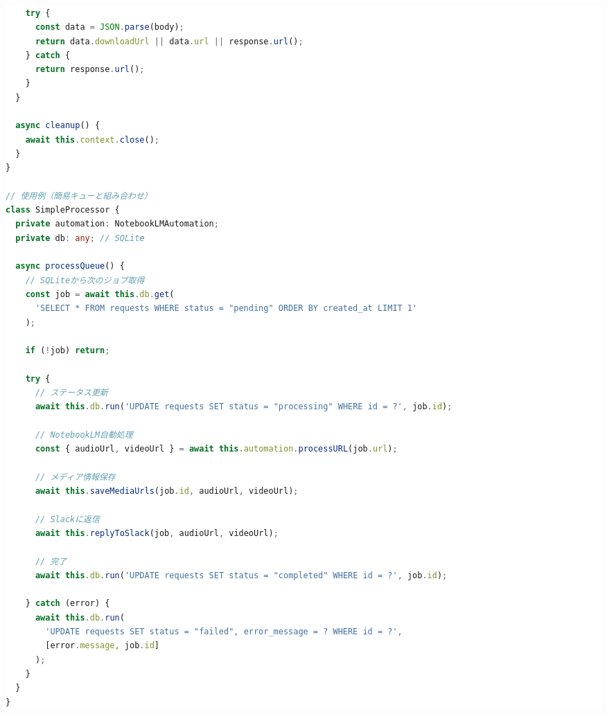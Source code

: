 ```typescript
    try {
      const data = JSON.parse(body);
      return data.downloadUrl || data.url || response.url();
    } catch {
      return response.url();
    }
  }

  async cleanup() {
    await this.context.close();
  }
}

// 使用例（簡易キューと組み合わせ）
class SimpleProcessor {
  private automation: NotebookLMAutomation;
  private db: any; // SQLite

  async processQueue() {
    // SQLiteから次のジョブ取得
    const job = await this.db.get(
      'SELECT * FROM requests WHERE status = "pending" ORDER BY created_at LIMIT 1'
    );

    if (!job) return;

    try {
      // ステータス更新
      await this.db.run('UPDATE requests SET status = "processing" WHERE id = ?', job.id);

      // NotebookLM自動処理
      const { audioUrl, videoUrl } = await this.automation.processURL(job.url);

      // メディア情報保存
      await this.saveMediaUrls(job.id, audioUrl, videoUrl);

      // Slackに返信
      await this.replyToSlack(job, audioUrl, videoUrl);

      // 完了
      await this.db.run('UPDATE requests SET status = "completed" WHERE id = ?', job.id);

    } catch (error) {
      await this.db.run(
        'UPDATE requests SET status = "failed", error_message = ? WHERE id = ?',
        [error.message, job.id]
      );
    }
  }
}
```
